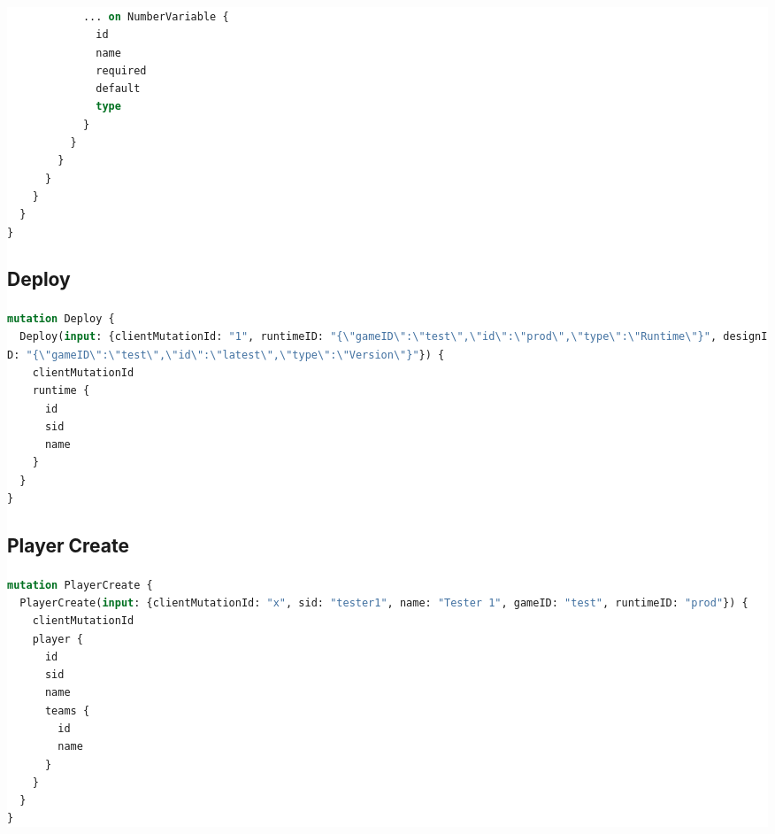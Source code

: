 ```graphql
            ... on NumberVariable {
              id
              name
              required
              default
              type
            }
          }
        }
      }
    }
  }
}
```

## Deploy 

```graphql
mutation Deploy {
  Deploy(input: {clientMutationId: "1", runtimeID: "{\"gameID\":\"test\",\"id\":\"prod\",\"type\":\"Runtime\"}", designID: "{\"gameID\":\"test\",\"id\":\"latest\",\"type\":\"Version\"}"}) {
    clientMutationId
    runtime {
      id
      sid
      name
    }
  }
}
```

## Player Create

```graphql
mutation PlayerCreate {
  PlayerCreate(input: {clientMutationId: "x", sid: "tester1", name: "Tester 1", gameID: "test", runtimeID: "prod"}) {
    clientMutationId
    player {
      id
      sid
      name
      teams {
        id
        name
      }
    }
  }
}
```
